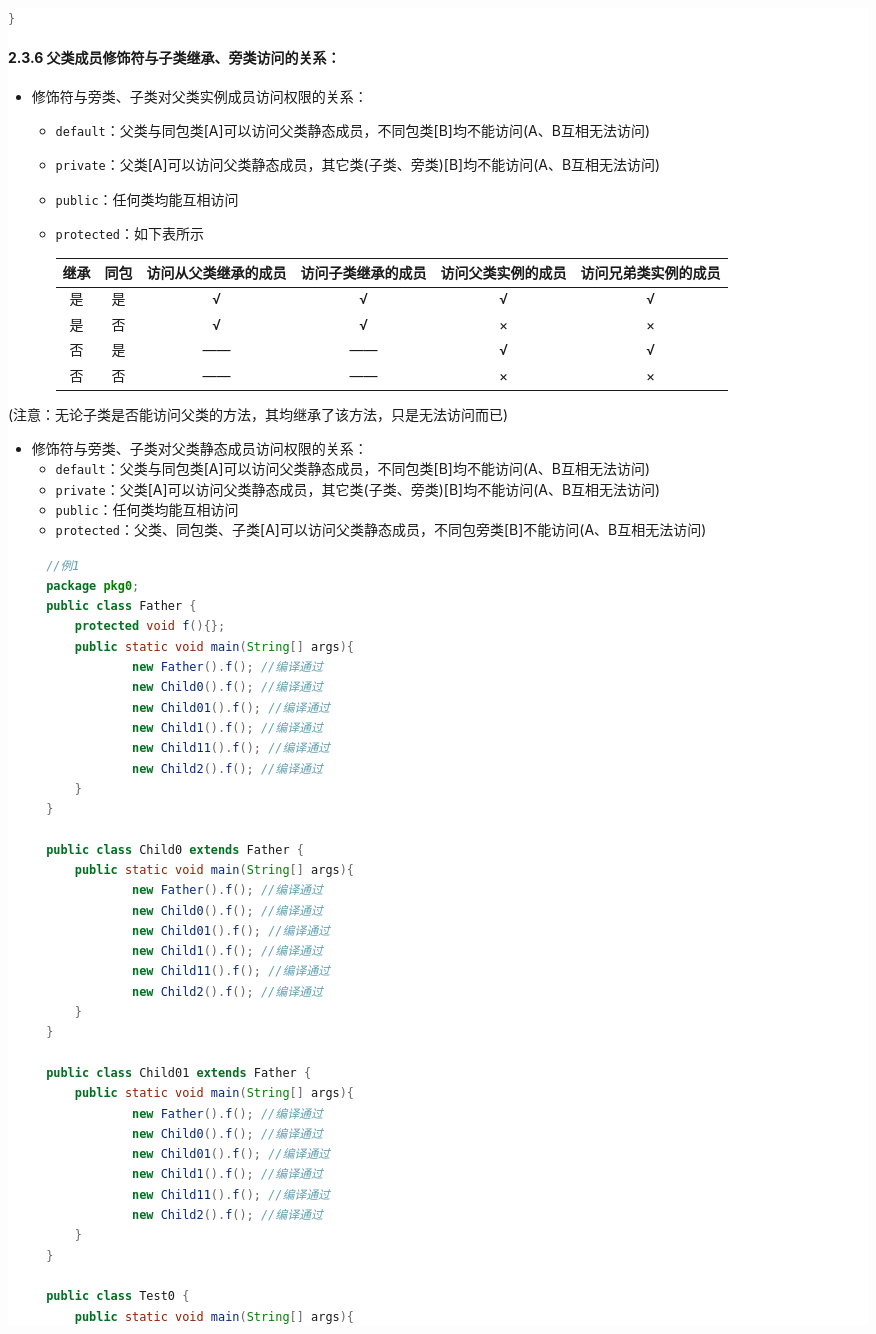 ```java
}
```
#### 2.3.6  父类成员修饰符与子类继承、旁类访问的关系：
- 修饰符与旁类、子类对父类实例成员访问权限的关系：
  - `default`：父类与同包类[A]可以访问父类静态成员，不同包类[B]均不能访问(A、B互相无法访问)
  - `private`：父类[A]可以访问父类静态成员，其它类(子类、旁类)[B]均不能访问(A、B互相无法访问)
  - `public`：任何类均能互相访问
  - `protected`：如下表所示

    | 继承  | 同包  | 访问从父类继承的成员 | 访问子类继承的成员 | 访问父类实例的成员 | 访问兄弟类实例的成员 |
    | :---: | :---: | :------------------: | :----------------: | :----------------: | :------------------: |
    |  是|  是|√|√|√|√|
    |  是|  否|√|√|×|×|
    |  否|  是|——|——|√|√|
    |  否|  否|——|——|×|×|

(注意：无论子类是否能访问父类的方法，其均继承了该方法，只是无法访问而已)
- 修饰符与旁类、子类对父类静态成员访问权限的关系：
  - `default`：父类与同包类[A]可以访问父类静态成员，不同包类[B]均不能访问(A、B互相无法访问)
  - `private`：父类[A]可以访问父类静态成员，其它类(子类、旁类)[B]均不能访问(A、B互相无法访问)
  - `public`：任何类均能互相访问
  - `protected`：父类、同包类、子类[A]可以访问父类静态成员，不同包旁类[B]不能访问(A、B互相无法访问)
  ```java
    //例1
    package pkg0;
    public class Father {
        protected void f(){};
        public static void main(String[] args){
                new Father().f(); //编译通过
                new Child0().f(); //编译通过
                new Child01().f(); //编译通过
                new Child1().f(); //编译通过
                new Child11().f(); //编译通过
                new Child2().f(); //编译通过
        }
    }

    public class Child0 extends Father {
        public static void main(String[] args){
                new Father().f(); //编译通过
                new Child0().f(); //编译通过
                new Child01().f(); //编译通过
                new Child1().f(); //编译通过
                new Child11().f(); //编译通过
                new Child2().f(); //编译通过
        }
    }

    public class Child01 extends Father {
        public static void main(String[] args){
                new Father().f(); //编译通过
                new Child0().f(); //编译通过
                new Child01().f(); //编译通过
                new Child1().f(); //编译通过
                new Child11().f(); //编译通过
                new Child2().f(); //编译通过
        }
    }

    public class Test0 {
        public static void main(String[] args){
  ```